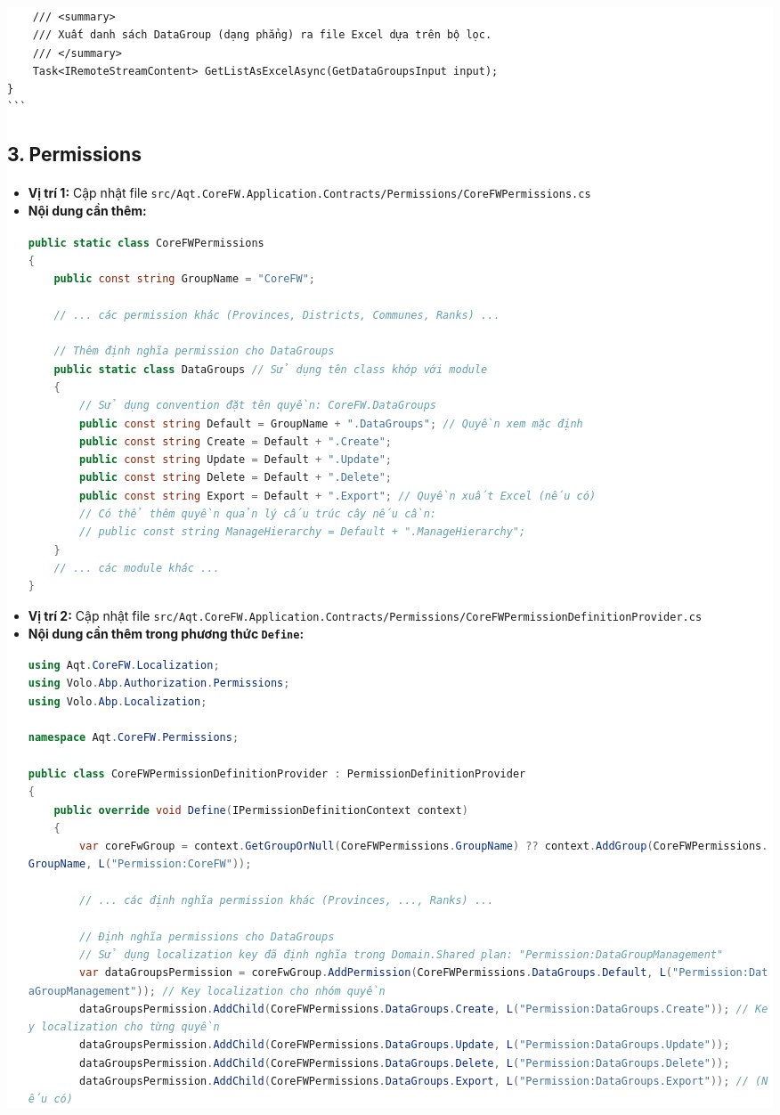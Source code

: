         /// <summary>
        /// Xuất danh sách DataGroup (dạng phẳng) ra file Excel dựa trên bộ lọc.
        /// </summary>
        Task<IRemoteStreamContent> GetListAsExcelAsync(GetDataGroupsInput input);
    }
    ```

## 3. Permissions

-   **Vị trí 1:** Cập nhật file `src/Aqt.CoreFW.Application.Contracts/Permissions/CoreFWPermissions.cs`
-   **Nội dung cần thêm:**
    ```csharp
    public static class CoreFWPermissions
    {
        public const string GroupName = "CoreFW";

        // ... các permission khác (Provinces, Districts, Communes, Ranks) ...

        // Thêm định nghĩa permission cho DataGroups
        public static class DataGroups // Sử dụng tên class khớp với module
        {
            // Sử dụng convention đặt tên quyền: CoreFW.DataGroups
            public const string Default = GroupName + ".DataGroups"; // Quyền xem mặc định
            public const string Create = Default + ".Create";
            public const string Update = Default + ".Update";
            public const string Delete = Default + ".Delete";
            public const string Export = Default + ".Export"; // Quyền xuất Excel (nếu có)
            // Có thể thêm quyền quản lý cấu trúc cây nếu cần:
            // public const string ManageHierarchy = Default + ".ManageHierarchy";
        }
        // ... các module khác ...
    }
    ```
-   **Vị trí 2:** Cập nhật file `src/Aqt.CoreFW.Application.Contracts/Permissions/CoreFWPermissionDefinitionProvider.cs`
-   **Nội dung cần thêm trong phương thức `Define`:**
    ```csharp
    using Aqt.CoreFW.Localization;
    using Volo.Abp.Authorization.Permissions;
    using Volo.Abp.Localization;

    namespace Aqt.CoreFW.Permissions;

    public class CoreFWPermissionDefinitionProvider : PermissionDefinitionProvider
    {
        public override void Define(IPermissionDefinitionContext context)
        {
            var coreFwGroup = context.GetGroupOrNull(CoreFWPermissions.GroupName) ?? context.AddGroup(CoreFWPermissions.GroupName, L("Permission:CoreFW"));

            // ... các định nghĩa permission khác (Provinces, ..., Ranks) ...

            // Định nghĩa permissions cho DataGroups
            // Sử dụng localization key đã định nghĩa trong Domain.Shared plan: "Permission:DataGroupManagement"
            var dataGroupsPermission = coreFwGroup.AddPermission(CoreFWPermissions.DataGroups.Default, L("Permission:DataGroupManagement")); // Key localization cho nhóm quyền
            dataGroupsPermission.AddChild(CoreFWPermissions.DataGroups.Create, L("Permission:DataGroups.Create")); // Key localization cho từng quyền
            dataGroupsPermission.AddChild(CoreFWPermissions.DataGroups.Update, L("Permission:DataGroups.Update"));
            dataGroupsPermission.AddChild(CoreFWPermissions.DataGroups.Delete, L("Permission:DataGroups.Delete"));
            dataGroupsPermission.AddChild(CoreFWPermissions.DataGroups.Export, L("Permission:DataGroups.Export")); // (Nếu có)